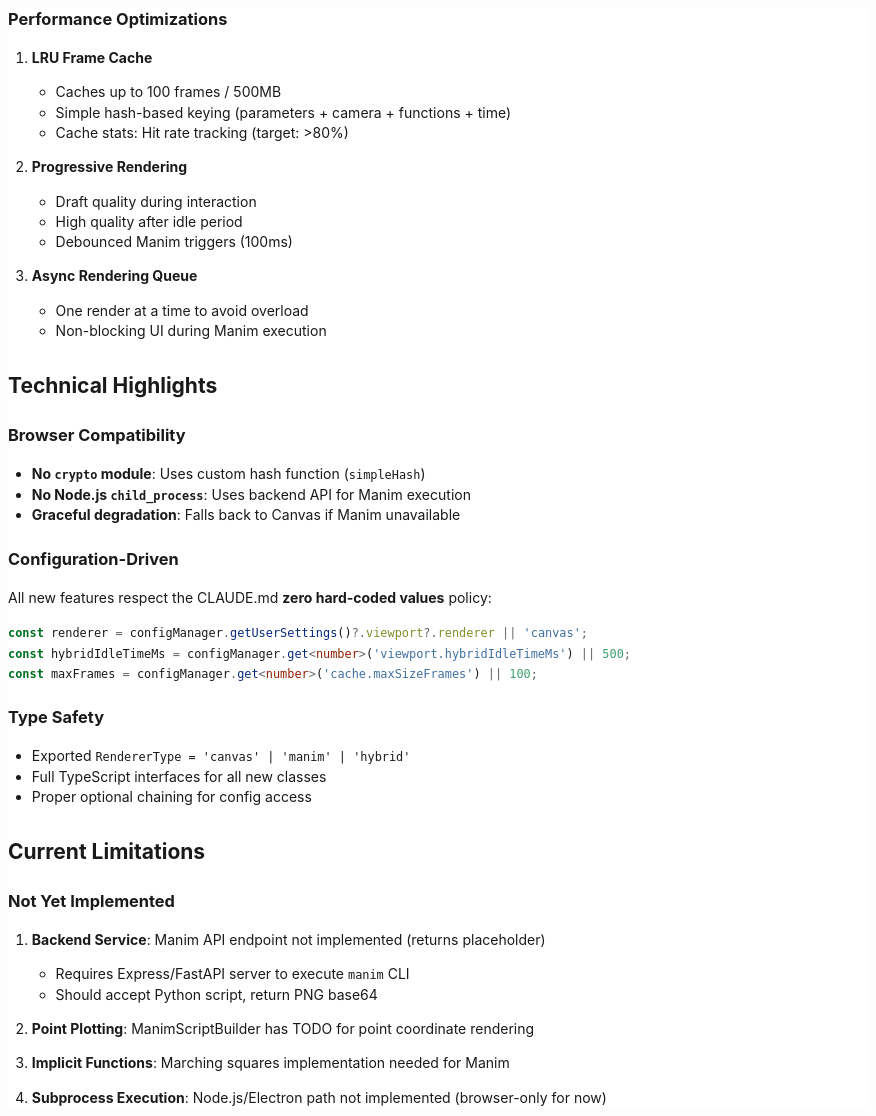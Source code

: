 ### Performance Optimizations

1. **LRU Frame Cache**
   - Caches up to 100 frames / 500MB
   - Simple hash-based keying (parameters + camera + functions + time)
   - Cache stats: Hit rate tracking (target: >80%)

2. **Progressive Rendering**
   - Draft quality during interaction
   - High quality after idle period
   - Debounced Manim triggers (100ms)

3. **Async Rendering Queue**
   - One render at a time to avoid overload
   - Non-blocking UI during Manim execution

## Technical Highlights

### Browser Compatibility

- **No `crypto` module**: Uses custom hash function (`simpleHash`)
- **No Node.js `child_process`**: Uses backend API for Manim execution
- **Graceful degradation**: Falls back to Canvas if Manim unavailable

### Configuration-Driven

All new features respect the CLAUDE.md **zero hard-coded values** policy:

```typescript
const renderer = configManager.getUserSettings()?.viewport?.renderer || 'canvas';
const hybridIdleTimeMs = configManager.get<number>('viewport.hybridIdleTimeMs') || 500;
const maxFrames = configManager.get<number>('cache.maxSizeFrames') || 100;
```

### Type Safety

- Exported `RendererType = 'canvas' | 'manim' | 'hybrid'`
- Full TypeScript interfaces for all new classes
- Proper optional chaining for config access

## Current Limitations

### Not Yet Implemented

1. **Backend Service**: Manim API endpoint not implemented (returns placeholder)
   - Requires Express/FastAPI server to execute `manim` CLI
   - Should accept Python script, return PNG base64

2. **Point Plotting**: ManimScriptBuilder has TODO for point coordinate rendering

3. **Implicit Functions**: Marching squares implementation needed for Manim

4. **Subprocess Execution**: Node.js/Electron path not implemented (browser-only for now)
